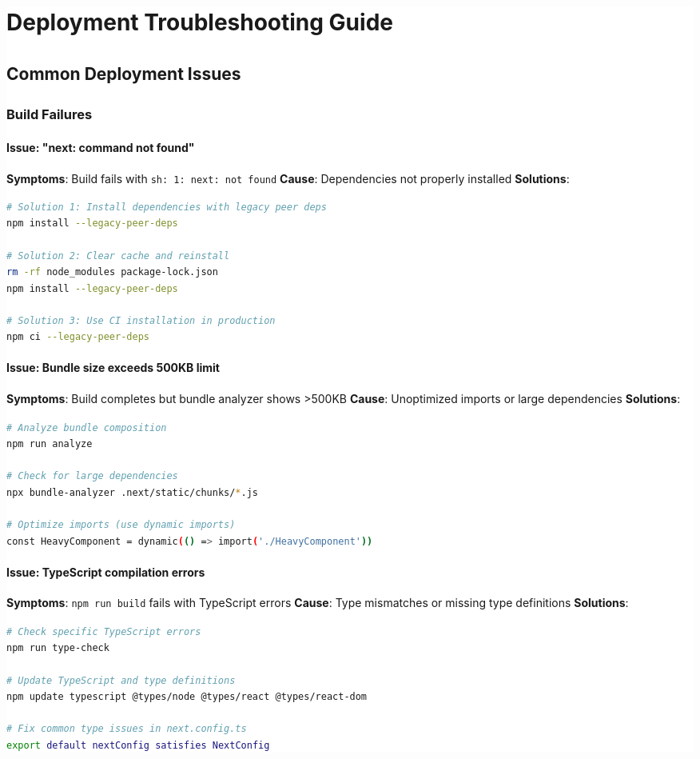 # Deployment Troubleshooting Guide

## Common Deployment Issues

### Build Failures

#### Issue: "next: command not found"
**Symptoms**: Build fails with `sh: 1: next: not found`
**Cause**: Dependencies not properly installed
**Solutions**:
```bash
# Solution 1: Install dependencies with legacy peer deps
npm install --legacy-peer-deps

# Solution 2: Clear cache and reinstall
rm -rf node_modules package-lock.json
npm install --legacy-peer-deps

# Solution 3: Use CI installation in production
npm ci --legacy-peer-deps
```

#### Issue: Bundle size exceeds 500KB limit
**Symptoms**: Build completes but bundle analyzer shows >500KB
**Cause**: Unoptimized imports or large dependencies
**Solutions**:
```bash
# Analyze bundle composition
npm run analyze

# Check for large dependencies
npx bundle-analyzer .next/static/chunks/*.js

# Optimize imports (use dynamic imports)
const HeavyComponent = dynamic(() => import('./HeavyComponent'))
```

#### Issue: TypeScript compilation errors
**Symptoms**: `npm run build` fails with TypeScript errors
**Cause**: Type mismatches or missing type definitions
**Solutions**:
```bash
# Check specific TypeScript errors
npm run type-check

# Update TypeScript and type definitions
npm update typescript @types/node @types/react @types/react-dom

# Fix common type issues in next.config.ts
export default nextConfig satisfies NextConfig
```
